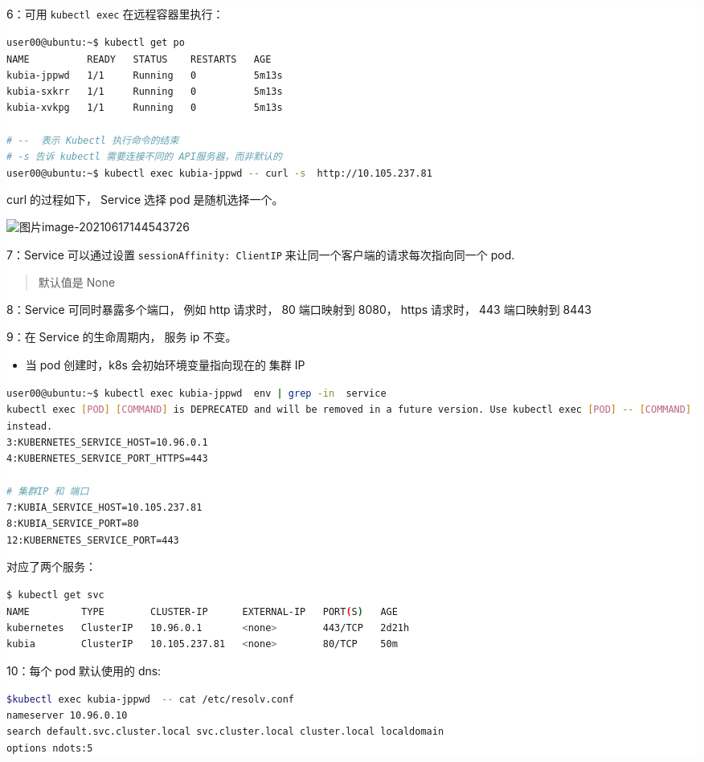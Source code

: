 6：可用 `kubectl exec` 在远程容器里执行：

```bash
user00@ubuntu:~$ kubectl get po
NAME          READY   STATUS    RESTARTS   AGE
kubia-jppwd   1/1     Running   0          5m13s
kubia-sxkrr   1/1     Running   0          5m13s
kubia-xvkpg   1/1     Running   0          5m13s

# --  表示 Kubectl 执行命令的结束
# -s 告诉 kubectl 需要连接不同的 API服务器，而非默认的
user00@ubuntu:~$ kubectl exec kubia-jppwd -- curl -s  http://10.105.237.81
```

curl 的过程如下， Service 选择 pod 是随机选择一个。

![图片](https://mmbiz.qpic.cn/mmbiz_jpg/j3gficicyOvasf2bKlI7ShtJ2pmImicobhgXjG6tickZ9fHSe3FYuETEsB1Go4xdKicDHCaE6UMWYiaVvknuiaM4gnDBg/640?wx_fmt=jpeg&tp=webp&wxfrom=5&wx_lazy=1&wx_co=1)image-20210617144543726

7：Service 可以通过设置 `sessionAffinity: ClientIP` 来让同一个客户端的请求每次指向同一个 pod.

> 默认值是 None

8：Service 可同时暴露多个端口， 例如 http 请求时， 80 端口映射到 8080， https 请求时， 443 端口映射到 8443

9：在 Service 的生命周期内， 服务 ip 不变。

- 当 pod 创建时，k8s 会初始环境变量指向现在的 集群 IP

```bash
user00@ubuntu:~$ kubectl exec kubia-jppwd  env | grep -in  service
kubectl exec [POD] [COMMAND] is DEPRECATED and will be removed in a future version. Use kubectl exec [POD] -- [COMMAND] instead.
3:KUBERNETES_SERVICE_HOST=10.96.0.1
4:KUBERNETES_SERVICE_PORT_HTTPS=443

# 集群IP 和 端口
7:KUBIA_SERVICE_HOST=10.105.237.81
8:KUBIA_SERVICE_PORT=80
12:KUBERNETES_SERVICE_PORT=443
```

对应了两个服务：

```bash
$ kubectl get svc
NAME         TYPE        CLUSTER-IP      EXTERNAL-IP   PORT(S)   AGE
kubernetes   ClusterIP   10.96.0.1       <none>        443/TCP   2d21h
kubia        ClusterIP   10.105.237.81   <none>        80/TCP    50m
```

10：每个 pod 默认使用的 dns:

```bash
$kubectl exec kubia-jppwd  -- cat /etc/resolv.conf
nameserver 10.96.0.10
search default.svc.cluster.local svc.cluster.local cluster.local localdomain
options ndots:5
```
